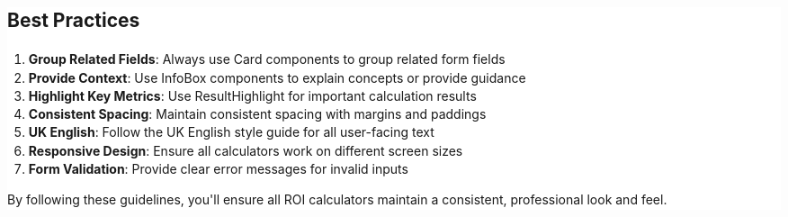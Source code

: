 ## Best Practices

1. **Group Related Fields**: Always use Card components to group related form fields
2. **Provide Context**: Use InfoBox components to explain concepts or provide guidance
3. **Highlight Key Metrics**: Use ResultHighlight for important calculation results
4. **Consistent Spacing**: Maintain consistent spacing with margins and paddings
5. **UK English**: Follow the UK English style guide for all user-facing text
6. **Responsive Design**: Ensure all calculators work on different screen sizes
7. **Form Validation**: Provide clear error messages for invalid inputs

By following these guidelines, you'll ensure all ROI calculators maintain a consistent, professional look and feel.